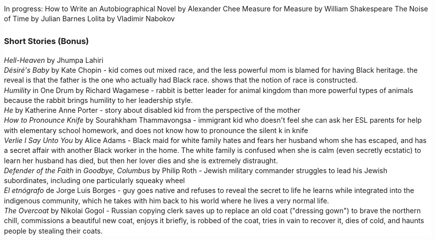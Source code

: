 In progress:
How to Write an Autobiographical Novel by Alexander Chee
Measure for Measure by William Shakespeare
The Noise of Time by Julian Barnes
Lolita by Vladimir Nabokov

### Short Stories (Bonus)

*Hell-Heaven* by Jhumpa Lahiri  
*Désiré's Baby* by Kate Chopin - kid comes out mixed race, and the less powerful mom is blamed for having Black heritage. the reveal is that the father is the one who actually had Black race. shows that the notion of race is constructed.  
*Humility* in One Drum by Richard Wagamese - rabbit is better leader for animal kingdom than more powerful types of animals because the rabbit brings humility to her leadership style.  
*He* by Katherine Anne Porter - story about disabled kid from the perspective of the mother  
*How to Pronounce Knife* by Sourahkham Thammavongsa - immigrant kid who doesn't feel she can ask her ESL parents for help with elementary school homework, and does not know how to pronounce the silent k in knife  
*Verlie I Say Unto You* by Alice Adams - Black maid for white family hates and fears her husband whom she has escaped, and has a secret affair with another Black worker in the home. The white family is confused when she is calm (even secretly ecstatic) to learn her husband has died, but then her lover dies and she is extremely distraught.  
*Defender of the Faith* in *Goodbye, Columbus* by Philip Roth  - Jewish military commander struggles to lead his Jewish subordinates, including one particularly squeaky wheel  
*El etnógrafo* de Jorge Luis Borges - guy goes native and refuses to reveal the secret to life he learns while integrated into the indigenous community, which he takes with him back to his world where he lives a very normal life.  
*The Overcoat* by Nikolai Gogol - Russian copying clerk saves up to replace an old coat ("dressing gown") to brave the northern chill, commissions a beautiful new coat, enjoys it briefly, is robbed of the coat, tries in vain to recover it, dies of cold, and haunts people by stealing their coats.  


